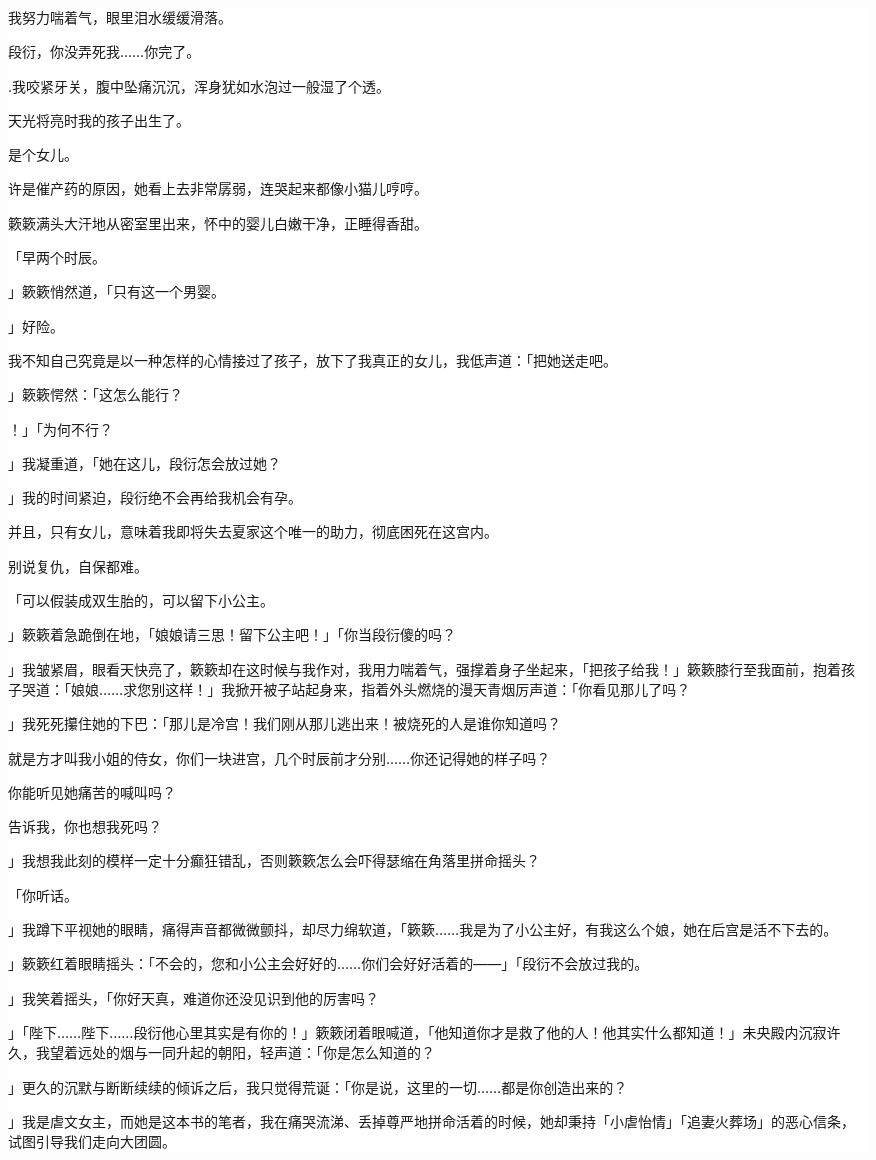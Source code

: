 我努力喘着气，眼里泪水缓缓滑落。

段衍，你没弄死我……你完了。

.我咬紧牙关，腹中坠痛沉沉，浑身犹如水泡过一般湿了个透。

天光将亮时我的孩子出生了。

是个女儿。

许是催产药的原因，她看上去非常孱弱，连哭起来都像小猫儿哼哼。

簌簌满头大汗地从密室里出来，怀中的婴儿白嫩干净，正睡得香甜。

「早两个时辰。

」簌簌悄然道，「只有这一个男婴。

」好险。

我不知自己究竟是以一种怎样的心情接过了孩子，放下了我真正的女儿，我低声道：「把她送走吧。

」簌簌愕然：「这怎么能行？

！」「为何不行？

」我凝重道，「她在这儿，段衍怎会放过她？

」我的时间紧迫，段衍绝不会再给我机会有孕。

并且，只有女儿，意味着我即将失去夏家这个唯一的助力，彻底困死在这宫内。

别说复仇，自保都难。

「可以假装成双生胎的，可以留下小公主。

」簌簌着急跪倒在地，「娘娘请三思！留下公主吧！」「你当段衍傻的吗？

」我皱紧眉，眼看天快亮了，簌簌却在这时候与我作对，我用力喘着气，强撑着身子坐起来，「把孩子给我！」簌簌膝行至我面前，抱着孩子哭道：「娘娘……求您别这样！」我掀开被子站起身来，指着外头燃烧的漫天青烟厉声道：「你看见那儿了吗？

」我死死攥住她的下巴：「那儿是冷宫！我们刚从那儿逃出来！被烧死的人是谁你知道吗？

就是方才叫我小姐的侍女，你们一块进宫，几个时辰前才分别……你还记得她的样子吗？

你能听见她痛苦的喊叫吗？

告诉我，你也想我死吗？

」我想我此刻的模样一定十分癫狂错乱，否则簌簌怎么会吓得瑟缩在角落里拼命摇头？

「你听话。

」我蹲下平视她的眼睛，痛得声音都微微颤抖，却尽力绵软道，「簌簌……我是为了小公主好，有我这么个娘，她在后宫是活不下去的。

」簌簌红着眼睛摇头：「不会的，您和小公主会好好的……你们会好好活着的——」「段衍不会放过我的。

」我笑着摇头，「你好天真，难道你还没见识到他的厉害吗？

」「陛下……陛下……段衍他心里其实是有你的！」簌簌闭着眼喊道，「他知道你才是救了他的人！他其实什么都知道！」未央殿内沉寂许久，我望着远处的烟与一同升起的朝阳，轻声道：「你是怎么知道的？

」更久的沉默与断断续续的倾诉之后，我只觉得荒诞：「你是说，这里的一切……都是你创造出来的？

」我是虐文女主，而她是这本书的笔者，我在痛哭流涕、丢掉尊严地拼命活着的时候，她却秉持「小虐怡情」「追妻火葬场」的恶心信条，试图引导我们走向大团圆。
